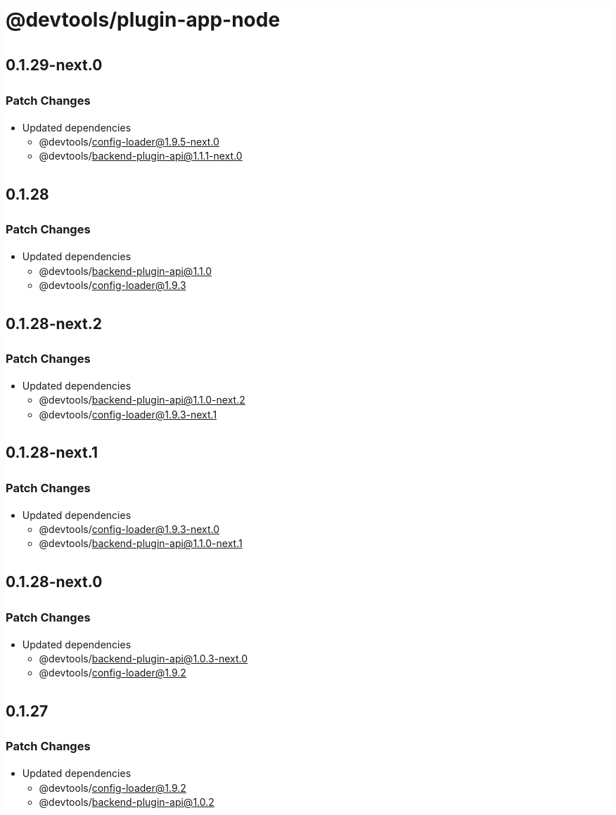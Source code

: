 # @devtools/plugin-app-node

## 0.1.29-next.0

### Patch Changes

- Updated dependencies
  - @devtools/config-loader@1.9.5-next.0
  - @devtools/backend-plugin-api@1.1.1-next.0

## 0.1.28

### Patch Changes

- Updated dependencies
  - @devtools/backend-plugin-api@1.1.0
  - @devtools/config-loader@1.9.3

## 0.1.28-next.2

### Patch Changes

- Updated dependencies
  - @devtools/backend-plugin-api@1.1.0-next.2
  - @devtools/config-loader@1.9.3-next.1

## 0.1.28-next.1

### Patch Changes

- Updated dependencies
  - @devtools/config-loader@1.9.3-next.0
  - @devtools/backend-plugin-api@1.1.0-next.1

## 0.1.28-next.0

### Patch Changes

- Updated dependencies
  - @devtools/backend-plugin-api@1.0.3-next.0
  - @devtools/config-loader@1.9.2

## 0.1.27

### Patch Changes

- Updated dependencies
  - @devtools/config-loader@1.9.2
  - @devtools/backend-plugin-api@1.0.2
